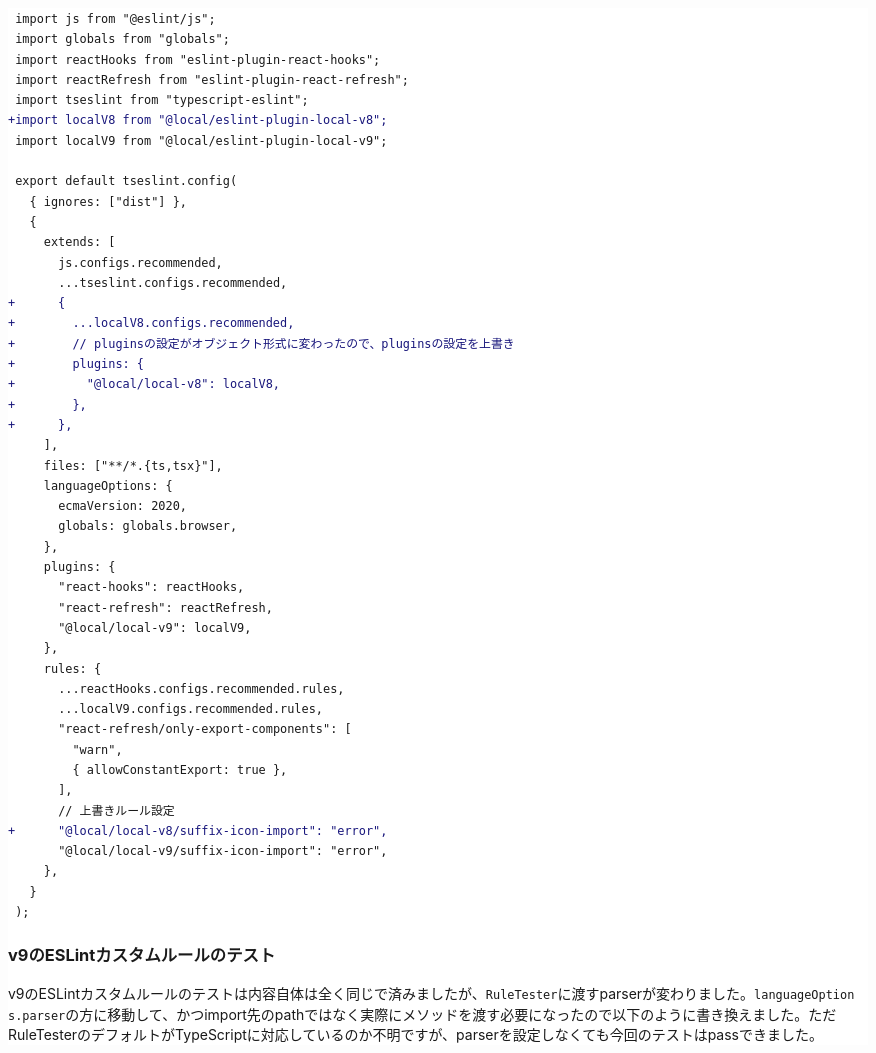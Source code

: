 ```diff ts:v8のESLintプラグインを使用する
 import js from "@eslint/js";
 import globals from "globals";
 import reactHooks from "eslint-plugin-react-hooks";
 import reactRefresh from "eslint-plugin-react-refresh";
 import tseslint from "typescript-eslint";
+import localV8 from "@local/eslint-plugin-local-v8";
 import localV9 from "@local/eslint-plugin-local-v9";

 export default tseslint.config(
   { ignores: ["dist"] },
   {
     extends: [
       js.configs.recommended,
       ...tseslint.configs.recommended,
+      {
+        ...localV8.configs.recommended,
+        // pluginsの設定がオブジェクト形式に変わったので、pluginsの設定を上書き
+        plugins: {
+          "@local/local-v8": localV8,
+        },
+      },
     ],
     files: ["**/*.{ts,tsx}"],
     languageOptions: {
       ecmaVersion: 2020,
       globals: globals.browser,
     },
     plugins: {
       "react-hooks": reactHooks,
       "react-refresh": reactRefresh,
       "@local/local-v9": localV9,
     },
     rules: {
       ...reactHooks.configs.recommended.rules,
       ...localV9.configs.recommended.rules,
       "react-refresh/only-export-components": [
         "warn",
         { allowConstantExport: true },
       ],
       // 上書きルール設定
+      "@local/local-v8/suffix-icon-import": "error",
       "@local/local-v9/suffix-icon-import": "error",
     },
   }
 );
```

### v9のESLintカスタムルールのテスト

v9のESLintカスタムルールのテストは内容自体は全く同じで済みましたが、`RuleTester`に渡すparserが変わりました。`languageOptions.parser`の方に移動して、かつimport先のpathではなく実際にメソッドを渡す必要になったので以下のように書き換えました。ただRuleTesterのデフォルトがTypeScriptに対応しているのか不明ですが、parserを設定しなくても今回のテストはpassできました。
